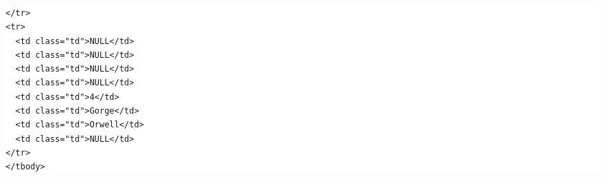     </tr>
    <tr>
      <td class="td">NULL</td>
      <td class="td">NULL</td>
      <td class="td">NULL</td>
      <td class="td">NULL</td>
      <td class="td">4</td>
      <td class="td">Gorge</td>
      <td class="td">Orwell</td>
      <td class="td">NULL</td>
    </tr>
    </tbody>
  </table>

</li>
</ul>
</section>

</main>
</body>
</html>
